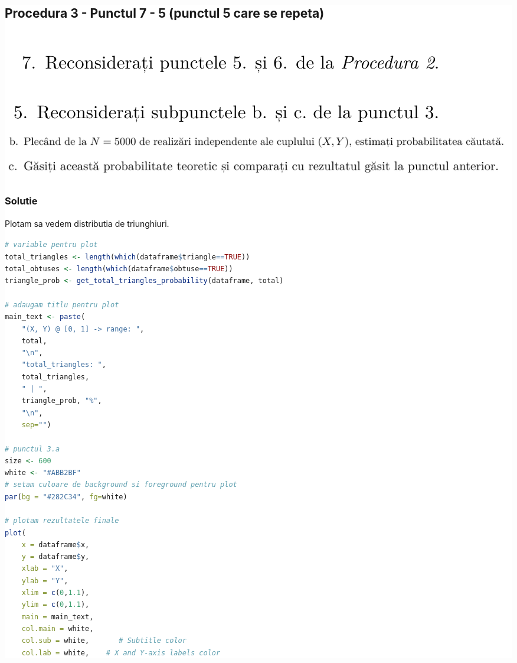 
## Procedura 3 - Punctul 7 - 5 (punctul 5 care se repeta)
<img src="../images/problema_1/procedura_3/punctul_7.png">

<img src="../images/problema_1/procedura_2/punctul_5.png">

<img src="../images/problema_1/punctul_3b.png">

<img src="../images/problema_1/punctul_3c.png">


### Solutie

Plotam sa vedem distributia de triunghiuri.

```r
# variable pentru plot
total_triangles <- length(which(dataframe$triangle==TRUE))
total_obtuses <- length(which(dataframe$obtuse==TRUE))
triangle_prob <- get_total_triangles_probability(dataframe, total)

# adaugam titlu pentru plot
main_text <- paste(
    "(X, Y) @ [0, 1] -> range: ",
    total,
    "\n",
    "total_triangles: ",
    total_triangles,
    " | ",
    triangle_prob, "%",
    "\n",
    sep="")

# punctul 3.a
size <- 600
white <- "#ABB2BF"
# setam culoare de background si foreground pentru plot
par(bg = "#282C34", fg=white)

# plotam rezultatele finale
plot(
    x = dataframe$x,
    y = dataframe$y,
    xlab = "X",
    ylab = "Y",
    xlim = c(0,1.1),
    ylim = c(0,1.1),
    main = main_text,
    col.main = white,
    col.sub = white,       # Subtitle color
    col.lab = white,    # X and Y-axis labels color
```